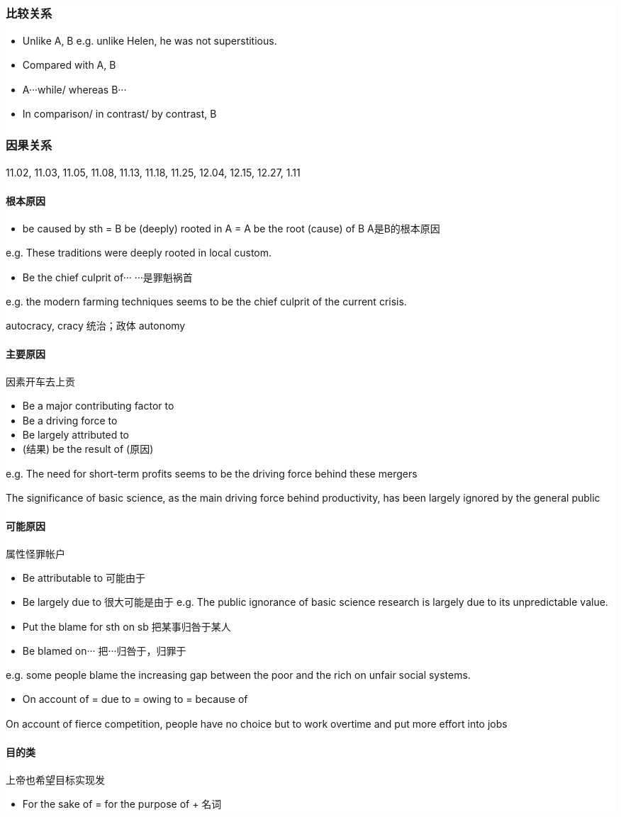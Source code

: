 ### 比较关系
- Unlike A, B
e.g. unlike Helen, he was not superstitious.

- Compared with A, B

- A···while/ whereas B···

- In comparison/ in contrast/ by contrast, B

### 因果关系
11.02, 11.03, 11.05, 11.08, 11.13, 11.18, 11.25, 12.04, 12.15, 12.27, 1.11

#### 根本原因
- be caused by sth = B be (deeply) rooted in A = A be the root (cause) of B    A是B的根本原因

e.g. These traditions were deeply rooted in local custom.

- Be the chief culprit of···   ···是罪魁祸首

e.g. the modern farming techniques seems to be the chief culprit of the current crisis.

autocracy, cracy 统治；政体
autonomy

#### 主要原因
因素开车去上贡
- Be a major contributing factor to
- Be a driving force to
- Be largely attributed to
- (结果) be the result of (原因) 

e.g.  The need for short-term profits seems to be the driving force behind these mergers

The significance of basic science, as the main driving force behind productivity, has been largely ignored by the general public


#### 可能原因
属性怪罪帐户
- Be attributable to 可能由于
- Be largely due to  很大可能是由于
e.g.  The public ignorance of basic science research is largely due to its unpredictable value.

- Put the blame for sth on sb 把某事归咎于某人
- Be blamed on···   把···归咎于，归罪于

e.g. some people blame the increasing gap between the poor and the rich on unfair social systems.

- On account of = due to = owing to = because of

On account of fierce competition, people have no choice but to work overtime and put more effort into jobs

#### 目的类
上帝也希望目标实现发
- For the sake of = for the purpose of  + 名词
